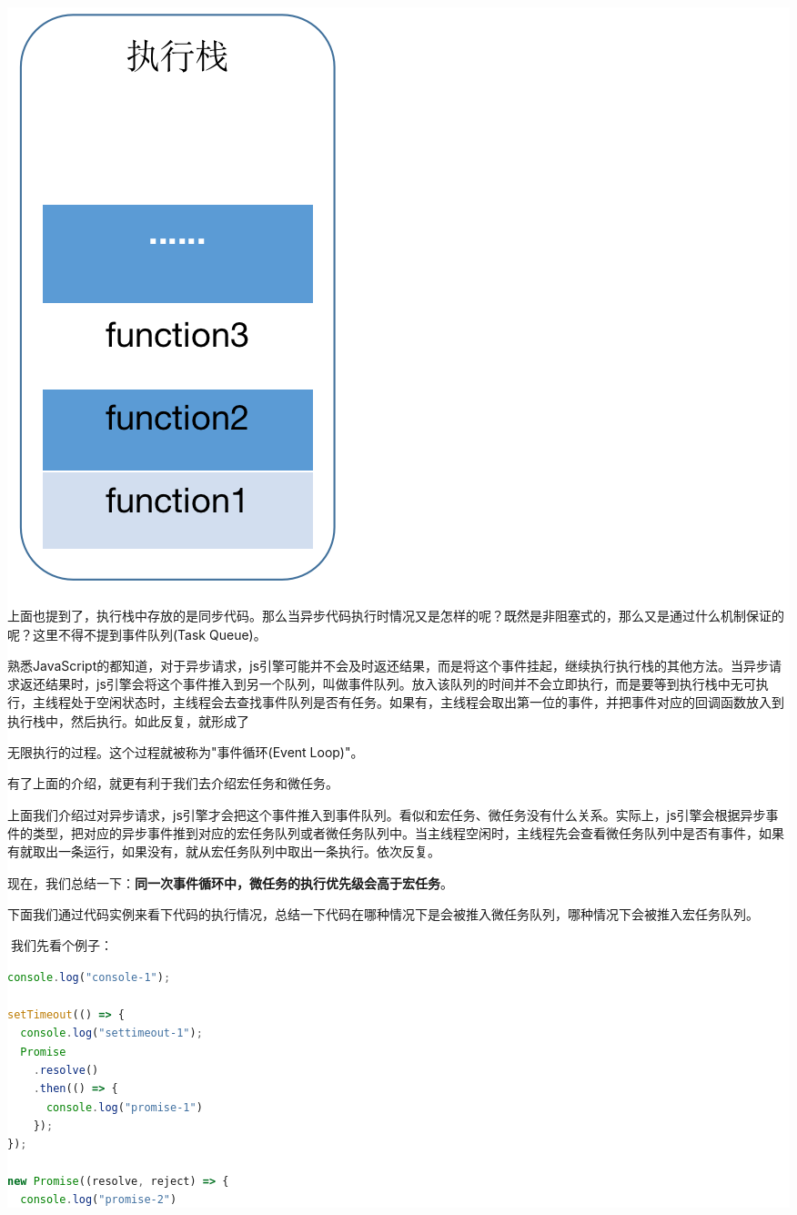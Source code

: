 ![](images/stack.png)

上面也提到了，执行栈中存放的是同步代码。那么当异步代码执行时情况又是怎样的呢？既然是非阻塞式的，那么又是通过什么机制保证的呢？这里不得不提到事件队列(Task Queue)。

熟悉JavaScript的都知道，对于异步请求，js引擎可能并不会及时返还结果，而是将这个事件挂起，继续执行执行栈的其他方法。当异步请求返还结果时，js引擎会将这个事件推入到另一个队列，叫做事件队列。放入该队列的时间并不会立即执行，而是要等到执行栈中无可执行，主线程处于空闲状态时，主线程会去查找事件队列是否有任务。如果有，主线程会取出第一位的事件，并把事件对应的回调函数放入到执行栈中，然后执行。如此反复，就形成了

无限执行的过程。这个过程就被称为"事件循环(Event Loop)"。

有了上面的介绍，就更有利于我们去介绍宏任务和微任务。

上面我们介绍过对异步请求，js引擎才会把这个事件推入到事件队列。看似和宏任务、微任务没有什么关系。实际上，js引擎会根据异步事件的类型，把对应的异步事件推到对应的宏任务队列或者微任务队列中。当主线程空闲时，主线程先会查看微任务队列中是否有事件，如果有就取出一条运行，如果没有，就从宏任务队列中取出一条执行。依次反复。

现在，我们总结一下：**同一次事件循环中，微任务的执行优先级会高于宏任务**。

下面我们通过代码实例来看下代码的执行情况，总结一下代码在哪种情况下是会被推入微任务队列，哪种情况下会被推入宏任务队列。

 我们先看个例子：

```js
console.log("console-1");

setTimeout(() => {
  console.log("settimeout-1");
  Promise
    .resolve()
    .then(() => {
      console.log("promise-1")
    });
});

new Promise((resolve, reject) => {
  console.log("promise-2")
```
